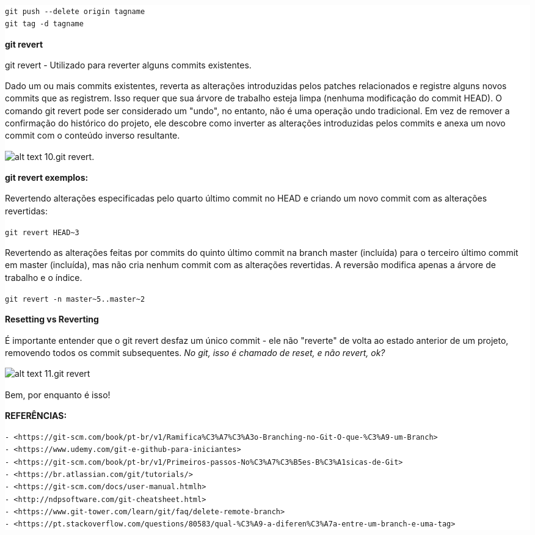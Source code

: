     git push --delete origin tagname
    git tag -d tagname

**git revert**

git revert - Utilizado para reverter alguns commits existentes.

Dado um ou mais commits existentes, reverta as alterações introduzidas pelos patches relacionados e registre alguns novos commits que as registrem.
Isso requer que sua árvore de trabalho esteja limpa (nenhuma modificação do commit HEAD).
O comando git revert pode ser considerado um "undo", no entanto, não é uma operação undo tradicional. Em vez de remover a confirmação do histórico do projeto, ele descobre como inverter as alterações introduzidas pelos commits e anexa um novo commit com o conteúdo inverso resultante.

![alt text](https://wac-cdn.atlassian.com/dam/jcr:b6fcf82b-5b15-4569-8f4f-a76454f9ca5b/03%20(7).svg)
10.git revert.

**git revert exemplos:**

Revertendo alterações especificadas pelo quarto último commit no HEAD e criando um novo commit com as alterações revertidas:

	git revert HEAD~3

Revertendo as alterações feitas por commits do quinto último commit na branch master (incluída) para o terceiro último commit em master (incluída), mas não cria nenhum commit com as alterações revertidas. A reversão modifica apenas a árvore de trabalho e o índice.

	git revert -n master~5..master~2
	
**Resetting vs Reverting**

É importante entender que o git revert desfaz um único commit - ele não "reverte" de volta ao estado anterior de um projeto, removendo todos os commit subsequentes.
*No git, isso é chamado de reset, e não revert, ok?*

![alt text](https://wac-cdn.atlassian.com/dam/jcr:a6a50d78-48e3-4765-8492-9e48dec8fd2f/04%20(2).svg)
11.git revert

Bem, por enquanto é isso!

**REFERÊNCIAS:**

	- <https://git-scm.com/book/pt-br/v1/Ramifica%C3%A7%C3%A3o-Branching-no-Git-O-que-%C3%A9-um-Branch>
	- <https://www.udemy.com/git-e-github-para-iniciantes>
	- <https://git-scm.com/book/pt-br/v1/Primeiros-passos-No%C3%A7%C3%B5es-B%C3%A1sicas-de-Git>
	- <https://br.atlassian.com/git/tutorials/>
	- <https://git-scm.com/docs/user-manual.htmlh>
	- <http://ndpsoftware.com/git-cheatsheet.html>
	- <https://www.git-tower.com/learn/git/faq/delete-remote-branch>
	- <https://pt.stackoverflow.com/questions/80583/qual-%C3%A9-a-diferen%C3%A7a-entre-um-branch-e-uma-tag>
